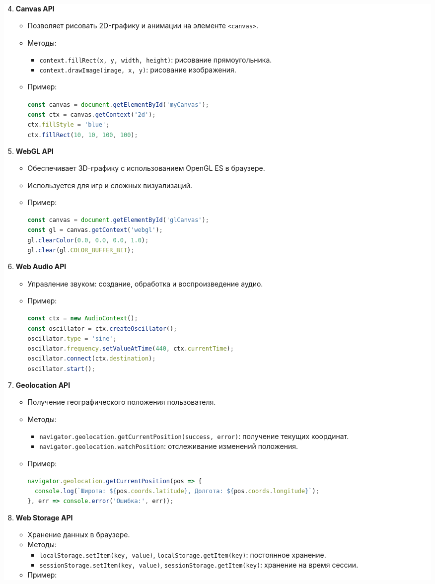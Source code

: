 4. **Canvas API**  
   - Позволяет рисовать 2D-графику и анимации на элементе `<canvas>`.
   - Методы:
     - `context.fillRect(x, y, width, height)`: рисование прямоугольника.
     - `context.drawImage(image, x, y)`: рисование изображения.
   - Пример:
   
     ```javascript
     const canvas = document.getElementById('myCanvas');
     const ctx = canvas.getContext('2d');
     ctx.fillStyle = 'blue';
     ctx.fillRect(10, 10, 100, 100);
     ```

5. **WebGL API**  
   - Обеспечивает 3D-графику с использованием OpenGL ES в браузере.
   - Используется для игр и сложных визуализаций.
   - Пример:
   
     ```javascript
     const canvas = document.getElementById('glCanvas');
     const gl = canvas.getContext('webgl');
     gl.clearColor(0.0, 0.0, 0.0, 1.0);
     gl.clear(gl.COLOR_BUFFER_BIT);
     ```

6. **Web Audio API**  
   - Управление звуком: создание, обработка и воспроизведение аудио.
   - Пример:
   
     ```javascript
     const ctx = new AudioContext();
     const oscillator = ctx.createOscillator();
     oscillator.type = 'sine';
     oscillator.frequency.setValueAtTime(440, ctx.currentTime);
     oscillator.connect(ctx.destination);
     oscillator.start();
     ```

7. **Geolocation API**  
   - Получение географического положения пользователя.
   - Методы:
     - `navigator.geolocation.getCurrentPosition(success, error)`: получение текущих координат.
     - `navigator.geolocation.watchPosition`: отслеживание изменений положения.
   - Пример:
   
     ```javascript
     navigator.geolocation.getCurrentPosition(pos => {
       console.log(`Широта: ${pos.coords.latitude}, Долгота: ${pos.coords.longitude}`);
     }, err => console.error('Ошибка:', err));
     ```

8. **Web Storage API**  
   - Хранение данных в браузере.
   - Методы:
     - `localStorage.setItem(key, value)`, `localStorage.getItem(key)`: постоянное хранение.
     - `sessionStorage.setItem(key, value)`, `sessionStorage.getItem(key)`: хранение на время сессии.
   - Пример:
   